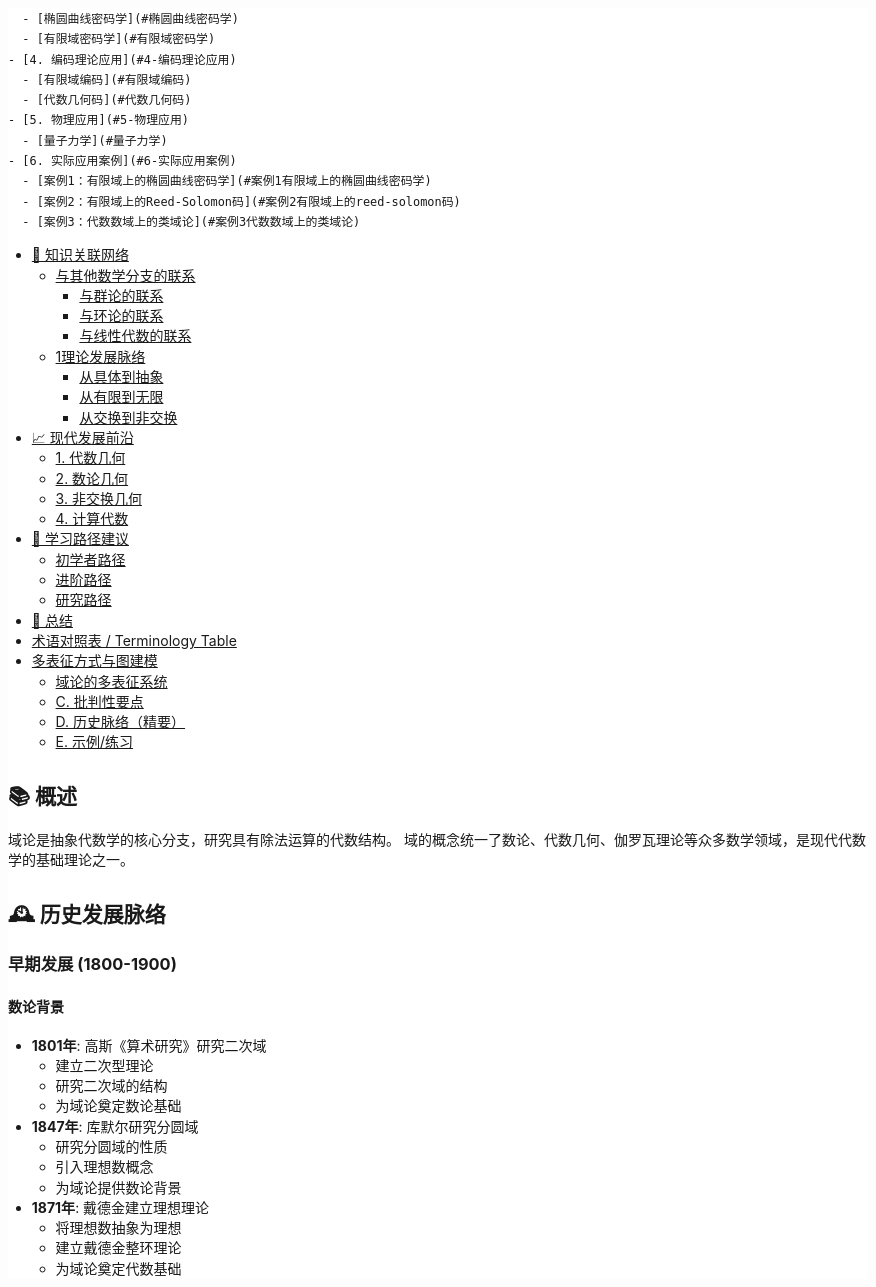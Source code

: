      - [椭圆曲线密码学](#椭圆曲线密码学)
      - [有限域密码学](#有限域密码学)
    - [4. 编码理论应用](#4-编码理论应用)
      - [有限域编码](#有限域编码)
      - [代数几何码](#代数几何码)
    - [5. 物理应用](#5-物理应用)
      - [量子力学](#量子力学)
    - [6. 实际应用案例](#6-实际应用案例)
      - [案例1：有限域上的椭圆曲线密码学](#案例1有限域上的椭圆曲线密码学)
      - [案例2：有限域上的Reed-Solomon码](#案例2有限域上的reed-solomon码)
      - [案例3：代数数域上的类域论](#案例3代数数域上的类域论)
  - [🔗 知识关联网络](#-知识关联网络)
    - [与其他数学分支的联系](#与其他数学分支的联系)
      - [与群论的联系](#与群论的联系)
      - [与环论的联系](#与环论的联系)
      - [与线性代数的联系](#与线性代数的联系)
    - [1理论发展脉络](#1理论发展脉络)
      - [从具体到抽象](#从具体到抽象)
      - [从有限到无限](#从有限到无限)
      - [从交换到非交换](#从交换到非交换)
  - [📈 现代发展前沿](#-现代发展前沿)
    - [1. 代数几何](#1-代数几何)
    - [2. 数论几何](#2-数论几何)
    - [3. 非交换几何](#3-非交换几何)
    - [4. 计算代数](#4-计算代数)
  - [🎯 学习路径建议](#-学习路径建议)
    - [初学者路径](#初学者路径)
    - [进阶路径](#进阶路径)
    - [研究路径](#研究路径)
  - [🌟 总结](#-总结)
  - [术语对照表 / Terminology Table](#术语对照表--terminology-table)
  - [多表征方式与图建模](#多表征方式与图建模)
    - [域论的多表征系统](#域论的多表征系统)
    - [C. 批判性要点](#c-批判性要点)
    - [D. 历史脉络（精要）](#d-历史脉络精要)
    - [E. 示例/练习](#e-示例练习)

## 📚 概述

域论是抽象代数学的核心分支，研究具有除法运算的代数结构。
域的概念统一了数论、代数几何、伽罗瓦理论等众多数学领域，是现代代数学的基础理论之一。

## 🕰️ 历史发展脉络

### 早期发展 (1800-1900)

#### 数论背景

- **1801年**: 高斯《算术研究》研究二次域
  - 建立二次型理论
  - 研究二次域的结构
  - 为域论奠定数论基础
- **1847年**: 库默尔研究分圆域
  - 研究分圆域的性质
  - 引入理想数概念
  - 为域论提供数论背景
- **1871年**: 戴德金建立理想理论
  - 将理想数抽象为理想
  - 建立戴德金整环理论
  - 为域论奠定代数基础
